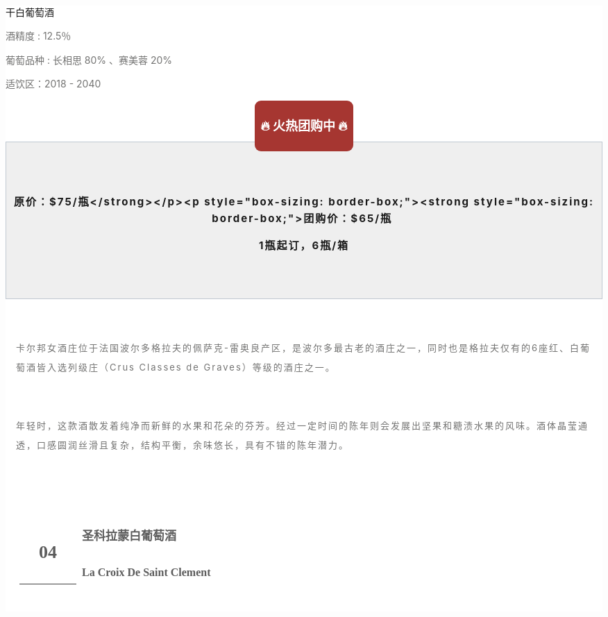干白葡萄酒</span></p><p style="text-align: left;white-space: normal;box-sizing: border-box;"><span style="font-size: 14px;color: rgb(115, 115, 114);box-sizing: border-box;">酒精度&nbsp;:&nbsp;12.5％</span></p><p style="text-align: left;white-space: normal;box-sizing: border-box;"><span style="font-size: 14px;color: rgb(115, 115, 114);box-sizing: border-box;">葡萄品种&nbsp;: 长相思 80%&nbsp;、赛美蓉 20%&nbsp;</span></p><p style="text-align: left;white-space: normal;box-sizing: border-box;"><span style="font-size: 14px;color: rgb(115, 115, 114);box-sizing: border-box;">适饮区：2018 - 2040</span></p></section></section></section></section></section></section></section><section style="margin-top: 10px;margin-bottom: 10px;text-align: center;justify-content: center;box-sizing: border-box;" powered-by="xiumi.us"><section style="padding-left: 1em;padding-right: 1em;display: inline-block;box-sizing: border-box;"><span style="display: inline-block;padding: 0.3em 0.5em;border-radius: 0.5em;background-color: rgb(166, 54, 49);font-size: 18px;color: rgb(255, 255, 255);box-sizing: border-box;" title="" opera-tn-ra-cell="_$.pages:0.layers:0.comps:39.col1:1.col1:1.title1"><p style="box-sizing: border-box;"><strong style="box-sizing: border-box;">🔥 火热团购中&nbsp;🔥</strong></p></span> </section><section style="border-width: 1px;border-style: solid;border-color: rgb(192, 200, 209);margin-top: -1em;padding: 20px 10px 10px;background-color: rgb(239, 239, 239);width: 100%;height: auto;box-sizing: border-box;"><section style="justify-content: center;box-sizing: border-box;" powered-by="xiumi.us"><section style="font-size: 15px;line-height: 1.6;letter-spacing: 2px;box-sizing: border-box;"><p style="box-sizing: border-box;"><br></p><p style="box-sizing: border-box;"><strong style="box-sizing: border-box;">原价：$75/瓶</strong></p><p style="box-sizing: border-box;"><strong style="box-sizing: border-box;">团购价：$65/瓶&nbsp;</strong></p><p style="box-sizing: border-box;"><strong style="box-sizing: border-box;">1瓶起订，6瓶/箱</strong><br style="box-sizing: border-box;"></p><p style="box-sizing: border-box;"><br></p></section></section></section></section></section></section><section style="margin: 10px 0%;box-sizing: border-box;" powered-by="xiumi.us"><section style="font-size: 14px;letter-spacing: 2px;line-height: 2;padding-right: 15px;padding-left: 15px;color: rgb(115, 115, 114);box-sizing: border-box;"><p style="white-space: normal;box-sizing: border-box;"><br style="box-sizing: border-box;"></p><p style="white-space: normal;box-sizing: border-box;"><span style="font-size: 13px;box-sizing: border-box;">卡尔邦女酒庄位于法国波尔多格拉夫的佩萨克-雷奥良产区，是波尔多最古老的酒庄之一，同时也是格拉夫仅有的6座红、白葡萄酒皆入选列级庄（Crus Classes de Graves）等级的酒庄之一。</span></p><p style="white-space: normal;box-sizing: border-box;"><br style="box-sizing: border-box;"></p><p style="white-space: normal;box-sizing: border-box;"><span style="font-size: 13px;box-sizing: border-box;">年轻时，这款酒散发着纯净而新鲜的水果和花朵的芬芳。经过一定时间的陈年则会发展出坚果和糖渍水果的风味。酒体晶莹通透，口感圆润丝滑且复杂，结构平衡，余味悠长，具有不错的陈年潜力。</span></p><p style="white-space: normal;box-sizing: border-box;"><br style="box-sizing: border-box;"></p></section></section></section></section><section style="margin: 10px 0%;box-sizing: border-box;" powered-by="xiumi.us"><section style="display: inline-block;width: 100%;vertical-align: top;background-color: rgb(255, 255, 255);padding: 20px;box-sizing: border-box;"><section style="text-align: left;justify-content: flex-start;margin-right: 0%;margin-left: 0%;box-sizing: border-box;" powered-by="xiumi.us"><section style="display: inline-block;vertical-align: middle;width: auto;min-width: 10%;max-width: 100%;height: auto;border-bottom: 1px solid rgb(62, 62, 62);border-bottom-right-radius: 0px;align-self: center;box-sizing: border-box;"><section style="text-align: center;font-size: 26px;color: rgb(92, 92, 92);font-family: Optima-Regular, PingFangTC-light;padding-right: 13px;padding-left: 13px;line-height: 1.5;letter-spacing: 0px;box-sizing: border-box;" powered-by="xiumi.us"><p style="box-sizing: border-box;"><strong style="box-sizing: border-box;">04</strong></p></section></section><section style="display: inline-block;vertical-align: middle;width: auto;align-self: center;border-width: 0px;min-width: 10%;max-width: 100%;height: auto;box-sizing: border-box;"><section style="text-align: justify;font-size: 26px;color: rgb(92, 92, 92);font-family: Optima-Regular, PingFangTC-light;letter-spacing: 0px;line-height: 1;padding-right: 8px;padding-left: 8px;box-sizing: border-box;" powered-by="xiumi.us"><p style="white-space: normal;box-sizing: border-box;"><strong style="letter-spacing: 0px;box-sizing: border-box;"><span style="letter-spacing: 0px;font-size: 17px;box-sizing: border-box;">圣科拉蒙白葡萄酒</span></strong><br style="box-sizing: border-box;"></p><p style="white-space: normal;box-sizing: border-box;"><span style="font-size: 16px;box-sizing: border-box;"><strong style="box-sizing: border-box;">La Croix De Saint Clement